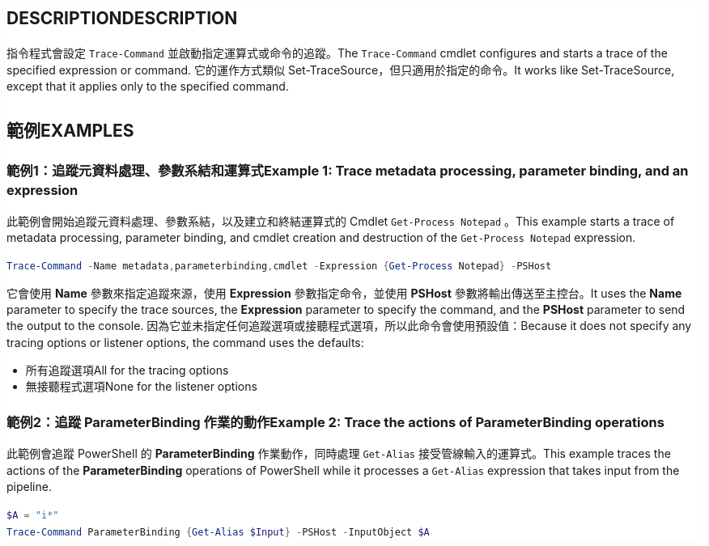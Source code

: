 ## <span data-ttu-id="3860b-109">DESCRIPTION</span><span class="sxs-lookup"><span data-stu-id="3860b-109">DESCRIPTION</span></span>
<span data-ttu-id="3860b-110">指令程式會設定 `Trace-Command` 並啟動指定運算式或命令的追蹤。</span><span class="sxs-lookup"><span data-stu-id="3860b-110">The `Trace-Command` cmdlet configures and starts a trace of the specified expression or command.</span></span>
<span data-ttu-id="3860b-111">它的運作方式類似 Set-TraceSource，但只適用於指定的命令。</span><span class="sxs-lookup"><span data-stu-id="3860b-111">It works like Set-TraceSource, except that it applies only to the specified command.</span></span>

## <span data-ttu-id="3860b-112">範例</span><span class="sxs-lookup"><span data-stu-id="3860b-112">EXAMPLES</span></span>

### <span data-ttu-id="3860b-113">範例1：追蹤元資料處理、參數系結和運算式</span><span class="sxs-lookup"><span data-stu-id="3860b-113">Example 1: Trace metadata processing, parameter binding, and an expression</span></span>

<span data-ttu-id="3860b-114">此範例會開始追蹤元資料處理、參數系結，以及建立和終結運算式的 Cmdlet `Get-Process Notepad` 。</span><span class="sxs-lookup"><span data-stu-id="3860b-114">This example starts a trace of metadata processing, parameter binding, and cmdlet creation and destruction of the `Get-Process Notepad` expression.</span></span>

```powershell
Trace-Command -Name metadata,parameterbinding,cmdlet -Expression {Get-Process Notepad} -PSHost
```

<span data-ttu-id="3860b-115">它會使用 **Name** 參數來指定追蹤來源，使用 **Expression** 參數指定命令，並使用 **PSHost** 參數將輸出傳送至主控台。</span><span class="sxs-lookup"><span data-stu-id="3860b-115">It uses the **Name** parameter to specify the trace sources, the **Expression** parameter to specify the command, and the **PSHost** parameter to send the output to the console.</span></span> <span data-ttu-id="3860b-116">因為它並未指定任何追蹤選項或接聽程式選項，所以此命令會使用預設值：</span><span class="sxs-lookup"><span data-stu-id="3860b-116">Because it does not specify any tracing options or listener options, the command uses the defaults:</span></span>

- <span data-ttu-id="3860b-117">所有追蹤選項</span><span class="sxs-lookup"><span data-stu-id="3860b-117">All for the tracing options</span></span>
- <span data-ttu-id="3860b-118">無接聽程式選項</span><span class="sxs-lookup"><span data-stu-id="3860b-118">None for the listener options</span></span>

### <span data-ttu-id="3860b-119">範例2：追蹤 ParameterBinding 作業的動作</span><span class="sxs-lookup"><span data-stu-id="3860b-119">Example 2: Trace the actions of ParameterBinding operations</span></span>

<span data-ttu-id="3860b-120">此範例會追蹤 PowerShell 的 **ParameterBinding** 作業動作，同時處理 `Get-Alias` 接受管線輸入的運算式。</span><span class="sxs-lookup"><span data-stu-id="3860b-120">This example traces the actions of the **ParameterBinding** operations of PowerShell while it processes a `Get-Alias` expression that takes input from the pipeline.</span></span>

```powershell
$A = "i*"
Trace-Command ParameterBinding {Get-Alias $Input} -PSHost -InputObject $A
```
